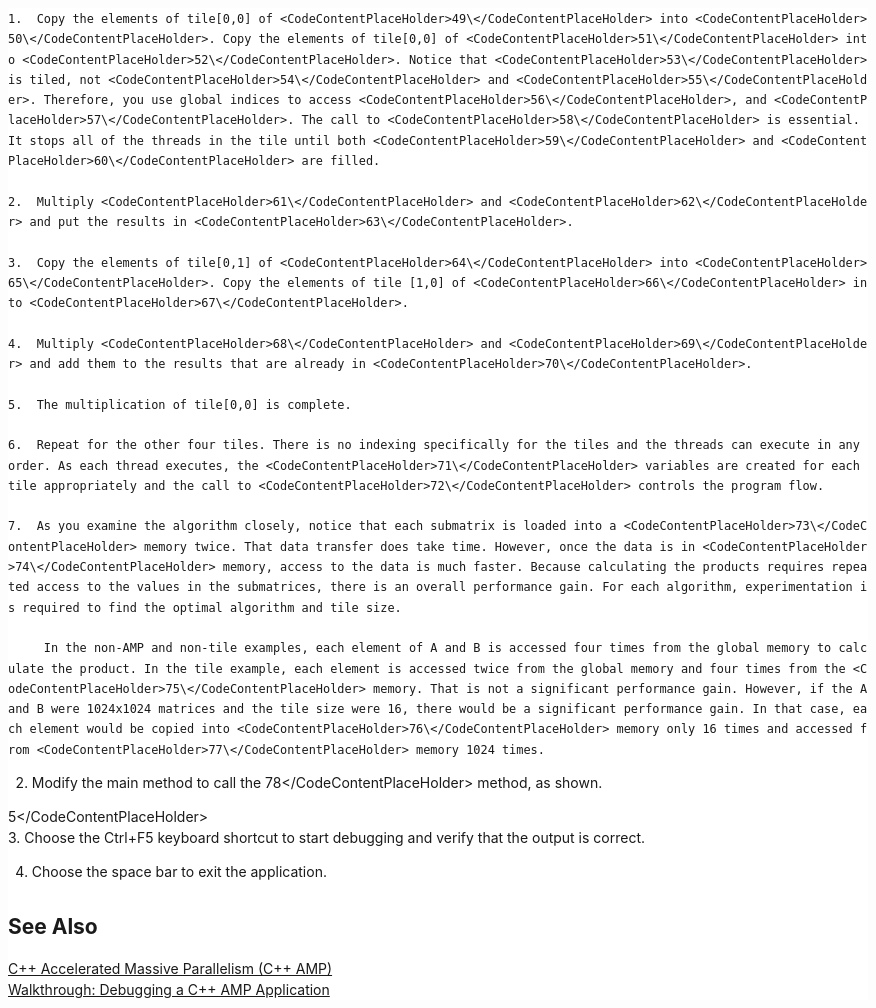    1.  Copy the elements of tile[0,0] of <CodeContentPlaceHolder>49\</CodeContentPlaceHolder> into <CodeContentPlaceHolder>50\</CodeContentPlaceHolder>. Copy the elements of tile[0,0] of <CodeContentPlaceHolder>51\</CodeContentPlaceHolder> into <CodeContentPlaceHolder>52\</CodeContentPlaceHolder>. Notice that <CodeContentPlaceHolder>53\</CodeContentPlaceHolder> is tiled, not <CodeContentPlaceHolder>54\</CodeContentPlaceHolder> and <CodeContentPlaceHolder>55\</CodeContentPlaceHolder>. Therefore, you use global indices to access <CodeContentPlaceHolder>56\</CodeContentPlaceHolder>, and <CodeContentPlaceHolder>57\</CodeContentPlaceHolder>. The call to <CodeContentPlaceHolder>58\</CodeContentPlaceHolder> is essential. It stops all of the threads in the tile until both <CodeContentPlaceHolder>59\</CodeContentPlaceHolder> and <CodeContentPlaceHolder>60\</CodeContentPlaceHolder> are filled.  
  
    2.  Multiply <CodeContentPlaceHolder>61\</CodeContentPlaceHolder> and <CodeContentPlaceHolder>62\</CodeContentPlaceHolder> and put the results in <CodeContentPlaceHolder>63\</CodeContentPlaceHolder>.  
  
    3.  Copy the elements of tile[0,1] of <CodeContentPlaceHolder>64\</CodeContentPlaceHolder> into <CodeContentPlaceHolder>65\</CodeContentPlaceHolder>. Copy the elements of tile [1,0] of <CodeContentPlaceHolder>66\</CodeContentPlaceHolder> into <CodeContentPlaceHolder>67\</CodeContentPlaceHolder>.  
  
    4.  Multiply <CodeContentPlaceHolder>68\</CodeContentPlaceHolder> and <CodeContentPlaceHolder>69\</CodeContentPlaceHolder> and add them to the results that are already in <CodeContentPlaceHolder>70\</CodeContentPlaceHolder>.  
  
    5.  The multiplication of tile[0,0] is complete.  
  
    6.  Repeat for the other four tiles. There is no indexing specifically for the tiles and the threads can execute in any order. As each thread executes, the <CodeContentPlaceHolder>71\</CodeContentPlaceHolder> variables are created for each tile appropriately and the call to <CodeContentPlaceHolder>72\</CodeContentPlaceHolder> controls the program flow.  
  
    7.  As you examine the algorithm closely, notice that each submatrix is loaded into a <CodeContentPlaceHolder>73\</CodeContentPlaceHolder> memory twice. That data transfer does take time. However, once the data is in <CodeContentPlaceHolder>74\</CodeContentPlaceHolder> memory, access to the data is much faster. Because calculating the products requires repeated access to the values in the submatrices, there is an overall performance gain. For each algorithm, experimentation is required to find the optimal algorithm and tile size.  
  
         In the non-AMP and non-tile examples, each element of A and B is accessed four times from the global memory to calculate the product. In the tile example, each element is accessed twice from the global memory and four times from the <CodeContentPlaceHolder>75\</CodeContentPlaceHolder> memory. That is not a significant performance gain. However, if the A and B were 1024x1024 matrices and the tile size were 16, there would be a significant performance gain. In that case, each element would be copied into <CodeContentPlaceHolder>76\</CodeContentPlaceHolder> memory only 16 times and accessed from <CodeContentPlaceHolder>77\</CodeContentPlaceHolder> memory 1024 times.  
  
2.  Modify the main method to call the <CodeContentPlaceHolder>78\</CodeContentPlaceHolder> method, as shown.  
  
<CodeContentPlaceHolder>5\</CodeContentPlaceHolder>  
3.  Choose the Ctrl+F5 keyboard shortcut to start debugging and verify that the output is correct.  
  
4.  Choose the space bar to exit the application.  
  
## See Also  
 [C++ Accelerated Massive Parallelism (C++ AMP)](../vs140/c---amp--c---accelerated-massive-parallelism-.md)   
 [Walkthrough: Debugging a C++ AMP Application](../vs140/walkthrough--debugging-a-c---amp-application.md)